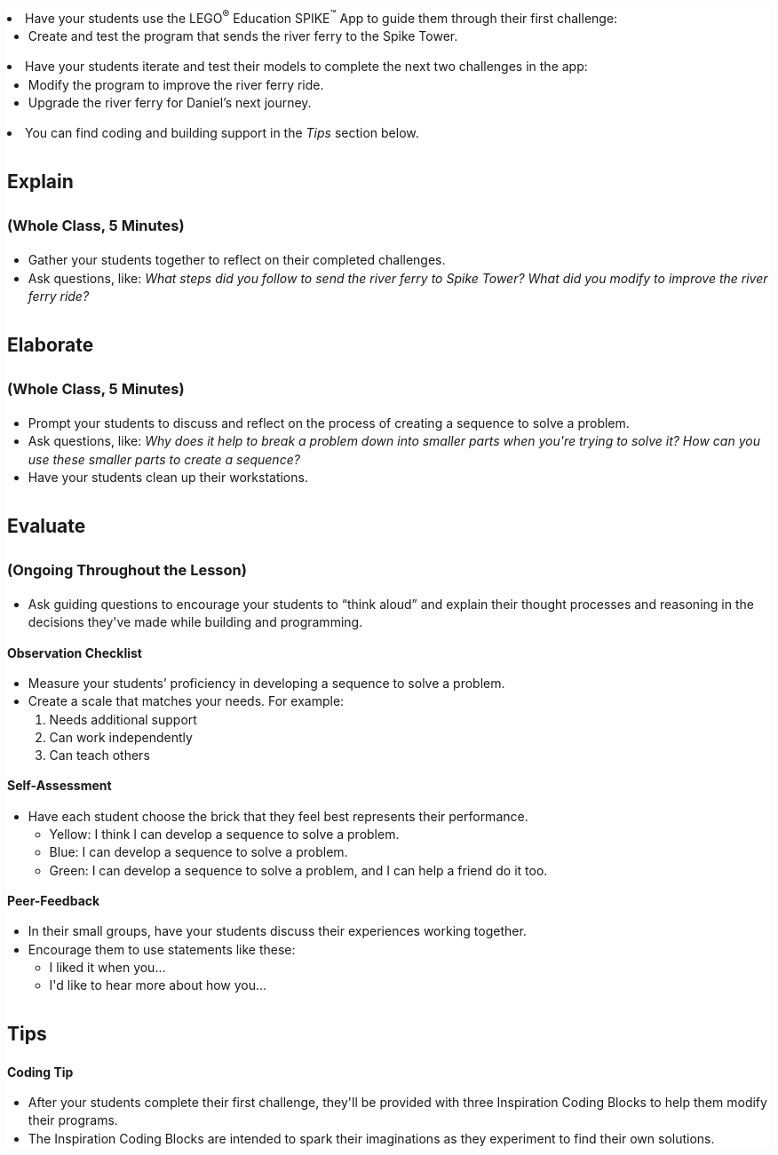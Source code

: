 <li class="">Have your students use the LEGO<sup>®</sup> Education SPIKE<sup>™</sup> App to guide them through their first challenge:<ul>
<li class="">Create and test the program that sends the river ferry to the Spike Tower.</li></ul>
</li><li class="">Have your students iterate and test their models to complete the next two challenges in the app:<ul>
<li class="">Modify the program to improve the river ferry ride.</li><li class="">Upgrade the river ferry for Daniel’s next journey.</li></ul>
</li><li class="">You can find coding and building support in the <em>Tips</em> section below.</li></ul>
</div></div><div class="sc-1yeq0cs-0 iCTOFX"><h2 id="explain" class="sc-1yeq0cs-1 dxsAEv">Explain</h2><h3 class="sc-1yeq0cs-2 krhWxP">(Whole Class, 5 Minutes)</h3><div class="sc-jnOGJG kKZLLQ"><ul>
<li class="">Gather your students together to reflect on their completed challenges.</li><li class="">Ask questions, like: <em>What steps did you follow to send the river ferry to Spike Tower? What did you modify to improve the river ferry ride?</em></li></ul>
</div></div><div class="sc-1yeq0cs-0 iCTOFX"><h2 id="elaborate" class="sc-1yeq0cs-1 dxsAEv">Elaborate</h2><h3 class="sc-1yeq0cs-2 krhWxP">(Whole Class, 5 Minutes)</h3><div class="sc-jnOGJG kKZLLQ"><ul>
<li class="">Prompt your students to discuss and reflect on the process of creating a sequence to solve a problem.</li><li class="">Ask questions, like: <em>Why does it help to break a problem down into smaller parts when you're trying to solve it? How can you use these smaller parts to create a sequence?</em></li><li class="">Have your students clean up their workstations.</li></ul>
</div></div><div class="sc-1yeq0cs-0 iCTOFX"><h2 id="evaluate" class="sc-1yeq0cs-1 dxsAEv">Evaluate</h2><h3 class="sc-1yeq0cs-2 krhWxP">(Ongoing Throughout the Lesson)</h3><div class="sc-jnOGJG kKZLLQ"><ul>
<li class="">Ask guiding questions to encourage your students to “think aloud” and explain their thought processes and reasoning in the decisions they've made while building and programming.</li></ul>
<p class="ukqtbd0"><strong>Observation Checklist</strong></p><ul>
<li class="">Measure your students’ proficiency in developing a sequence to solve a problem.</li><li class="">Create a scale that matches your needs. For example:<ol>
<li class="">Needs additional support</li><li class="">Can work independently</li><li class="">Can teach others</li></ol>
</li></ul>
<p class="ukqtbd0"><strong>Self-Assessment</strong></p><ul>
<li class="">Have each student choose the brick that they feel best represents their performance.<ul>
<li class="">Yellow: I think I can develop a sequence to solve a problem.</li><li class="">Blue: I can develop a sequence to solve a problem.</li><li class="">Green: I can develop a sequence to solve a problem, and I can help a friend do it too.</li></ul>
</li></ul>
</div><div class="sc-jnOGJG kKZLLQ"><p class="ukqtbd0"><strong>Peer-Feedback</strong></p><ul>
<li class="">In their small groups, have your students discuss their experiences working together.</li><li class="">Encourage them to use statements like these:<ul>
<li class="">I liked it when you…</li><li class="">I'd like to hear more about how you…</li></ul>
</li></ul>
</div></div><div class="sc-1yeq0cs-0 iCTOFX"><h2 id="tips" class="sc-1yeq0cs-1 dxsAEv">Tips</h2><div class="sc-jnOGJG kKZLLQ"><p class="ukqtbd0"><strong>Coding Tip</strong></p><ul>
<li class="">After your students complete their first challenge, they'll be provided with three Inspiration Coding Blocks to help them modify their programs.</li><li class="">The Inspiration Coding Blocks are intended to spark their imaginations as they experiment to find their own solutions.</li></ul>